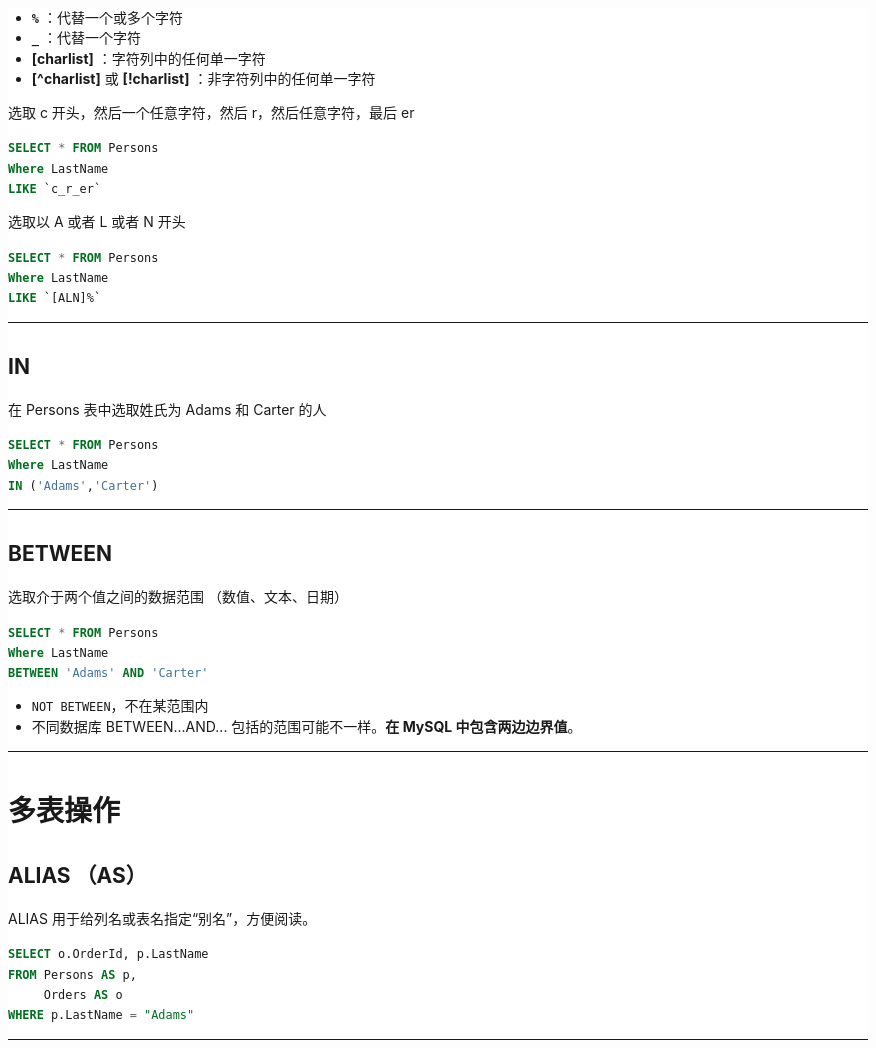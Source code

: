 * **`%`** ：代替一个或多个字符
* **`_`** ：代替一个字符
* **[charlist]** ：字符列中的任何单一字符
* **[^charlist]** 或 **[!charlist]** ：非字符列中的任何单一字符

选取 c 开头，然后一个任意字符，然后 r，然后任意字符，最后 er
```SQL
SELECT * FROM Persons
Where LastName
LIKE `c_r_er`
```

选取以 A 或者 L 或者 N 开头
```SQL
SELECT * FROM Persons
Where LastName
LIKE `[ALN]%`
```
---

## IN

在 Persons 表中选取姓氏为 Adams 和 Carter 的人

```sql
SELECT * FROM Persons
Where LastName
IN ('Adams','Carter')
```

---

## BETWEEN

选取介于两个值之间的数据范围 （数值、文本、日期）
```sql
SELECT * FROM Persons
Where LastName
BETWEEN 'Adams' AND 'Carter'
```

* `NOT BETWEEN`，不在某范围内
* 不同数据库 BETWEEN...AND... 包括的范围可能不一样。**在 MySQL 中包含两边边界值**。

---

# 多表操作

## ALIAS （AS）

ALIAS 用于给列名或表名指定“别名”，方便阅读。

```SQL
SELECT o.OrderId, p.LastName
FROM Persons AS p,
     Orders AS o
WHERE p.LastName = "Adams"
```

---